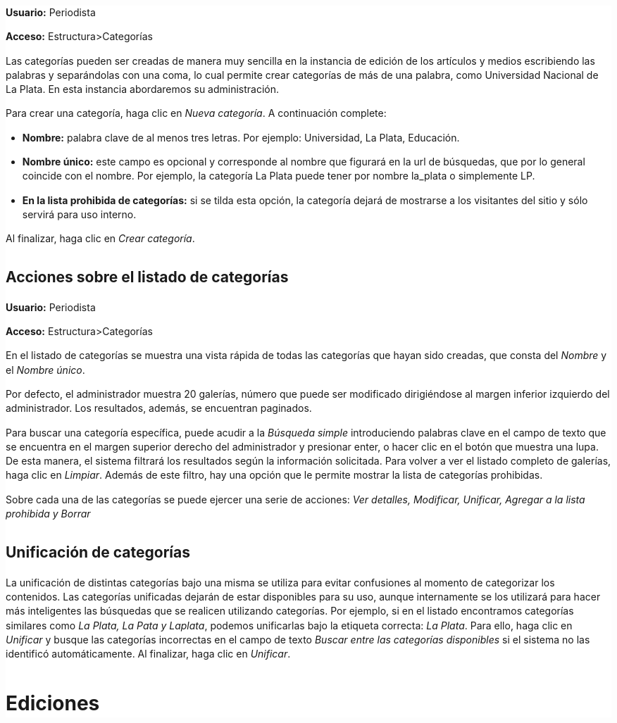 **Usuario:** Periodista

**Acceso:** Estructura>Categorías

Las categorías pueden ser creadas de manera muy sencilla en la instancia de edición de los artículos y medios escribiendo las palabras y separándolas con una coma, lo cual permite crear categorías de más de una palabra, como Universidad Nacional de La Plata. En esta instancia abordaremos su administración.

Para crear una categoría, haga clic en *Nueva categoría*. A continuación complete:

- **Nombre:** palabra clave de al menos tres letras. Por ejemplo: Universidad, La Plata, Educación.

- **Nombre único:** este campo es opcional y corresponde al nombre que figurará en la url de búsquedas, que por lo general coincide con el nombre. Por ejemplo, la categoría La Plata puede tener por nombre la_plata o simplemente LP.

- **En la lista prohibida de categorías:** si se tilda esta opción, la categoría dejará de mostrarse a los visitantes del sitio y sólo servirá para uso interno.

Al finalizar, haga clic en *Crear categoría*.

Acciones sobre el listado de categorías
---------------------------------------

**Usuario:** Periodista

**Acceso:** Estructura>Categorías

En el listado de categorías se muestra una vista rápida de todas las categorías que hayan sido creadas, que consta del *Nombre* y el *Nombre único*.

Por defecto, el administrador muestra 20 galerías, número que puede ser modificado dirigiéndose al margen inferior izquierdo del administrador. Los resultados, además, se encuentran paginados.

Para buscar una categoría específica, puede acudir a la *Búsqueda simple* introduciendo palabras clave en el campo de texto que se encuentra en el margen superior derecho del administrador y presionar enter, o hacer clic en el botón que muestra una lupa. De esta manera, el sistema filtrará los resultados según la información solicitada. Para volver a ver el listado completo de galerías, haga clic en *Limpiar*. Además de este filtro, hay una opción que le permite mostrar la lista de categorías prohibidas.

Sobre cada una de las categorías se puede ejercer una serie de acciones: *Ver detalles, Modificar, Unificar, Agregar a la lista prohibida y Borrar*

Unificación de categorías
-------------------------

La unificación de distintas categorías bajo una misma se utiliza para evitar confusiones al momento de categorizar los contenidos. Las categorías unificadas dejarán de estar disponibles para su uso, aunque internamente se los utilizará para hacer más inteligentes las búsquedas que se realicen utilizando categorías. Por ejemplo, si en el listado encontramos categorías similares como *La Plata, La Pata y Laplata*, podemos unificarlas bajo la etiqueta correcta: *La Plata*. Para ello, haga clic en *Unificar* y busque las categorías incorrectas en el campo de texto *Buscar entre las categorías disponibles* si el sistema no las identificó automáticamente. Al finalizar, haga clic en *Unificar*.

Ediciones
=========
